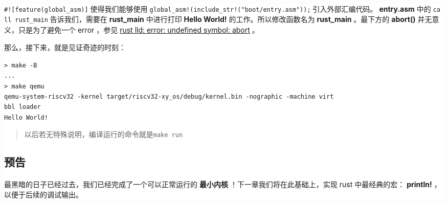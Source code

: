 `#![feature(global_asm)]` 使得我们能够使用 `global_asm!(include_str!("boot/entry.asm"));` 引入外部汇编代码。 **entry.asm** 中的 `call rust_main` 告诉我们，需要在 **rust_main** 中进行打印 **Hello World!** 的工作。所以修改函数名为 **rust_main** 。最下方的 **abort()** 并无意义，只是为了避免一个 error ，参见 [rust lld: error: undefined symbol: abort](https://github.com/LearningOS/rcore_step_by_step/wiki/rust-lld:-error:-undefined-symbol:-abort) 。

那么，接下来，就是见证奇迹的时刻：

```
> make -B
...
> make qemu
qemu-system-riscv32 -kernel target/riscv32-xy_os/debug/kernel.bin -nographic -machine virt
bbl loader
Hello World!
```

> 以后若无特殊说明，编译运行的命令就是`make run`

## 预告

最黑暗的日子已经过去，我们已经完成了一个可以正常运行的 **最小内核** ！下一章我们将在此基础上，实现 rust 中最经典的宏： **println!** ，以便于后续的调试输出。
